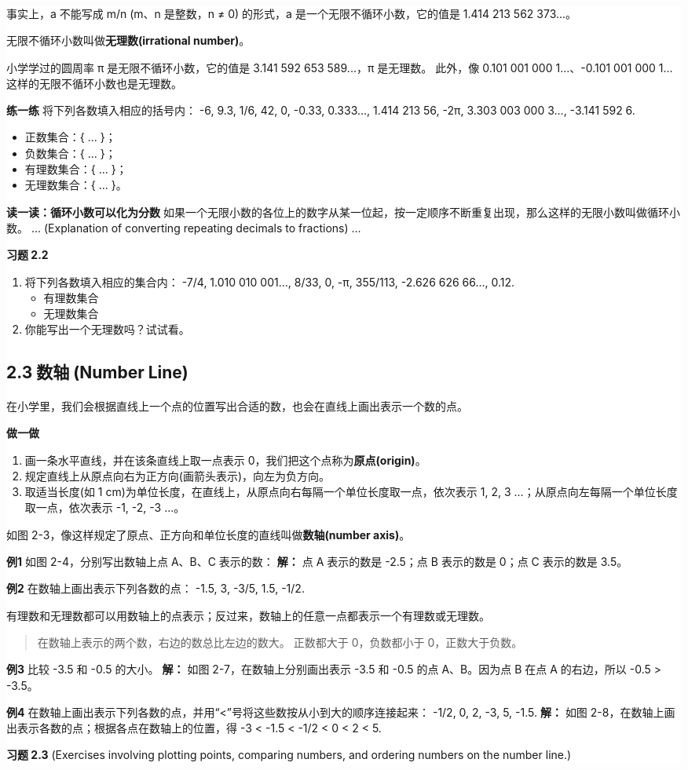 事实上，a 不能写成 m/n (m、n 是整数，n ≠ 0) 的形式，a 是一个无限不循环小数，它的值是 1.414 213 562 373...。

无限不循环小数叫做**无理数(irrational number)**。

小学学过的圆周率 π 是无限不循环小数，它的值是 3.141 592 653 589...，π 是无理数。
此外，像 0.101 001 000 1...、-0.101 001 000 1... 这样的无限不循环小数也是无理数。

**练一练**
将下列各数填入相应的括号内：
-6, 9.3, 1/6, 42, 0, -0.33, 0.333..., 1.414 213 56, -2π, 3.303 003 000 3..., -3.141 592 6.
*   正数集合：{ ... }；
*   负数集合：{ ... }；
*   有理数集合：{ ... }；
*   无理数集合：{ ... }。

**读一读：循环小数可以化为分数**
如果一个无限小数的各位上的数字从某一位起，按一定顺序不断重复出现，那么这样的无限小数叫做循环小数。
... (Explanation of converting repeating decimals to fractions) ...

**习题 2.2**
1.  将下列各数填入相应的集合内：
    -7/4, 1.010 010 001..., 8/33, 0, -π, 355/113, -2.626 626 66..., 0.12.
    *   有理数集合
    *   无理数集合
2.  你能写出一个无理数吗？试试看。

## 2.3 数轴 (Number Line)

在小学里，我们会根据直线上一个点的位置写出合适的数，也会在直线上画出表示一个数的点。

**做一做**
1.  画一条水平直线，并在该条直线上取一点表示 0，我们把这个点称为**原点(origin)**。
2.  规定直线上从原点向右为正方向(画箭头表示)，向左为负方向。
3.  取适当长度(如 1 cm)为单位长度，在直线上，从原点向右每隔一个单位长度取一点，依次表示 1, 2, 3 ...；从原点向左每隔一个单位长度取一点，依次表示 -1, -2, -3 ...。

如图 2-3，像这样规定了原点、正方向和单位长度的直线叫做**数轴(number axis)**。

**例1** 如图 2-4，分别写出数轴上点 A、B、C 表示的数：
**解：** 点 A 表示的数是 -2.5；点 B 表示的数是 0；点 C 表示的数是 3.5。

**例2** 在数轴上画出表示下列各数的点：
-1.5, 3, -3/5, 1.5, -1/2.

有理数和无理数都可以用数轴上的点表示；反过来，数轴上的任意一点都表示一个有理数或无理数。

> 在数轴上表示的两个数，右边的数总比左边的数大。
> 正数都大于 0，负数都小于 0，正数大于负数。

**例3** 比较 -3.5 和 -0.5 的大小。
**解：** 如图 2-7，在数轴上分别画出表示 -3.5 和 -0.5 的点 A、B。因为点 B 在点 A 的右边，所以 -0.5 > -3.5。

**例4** 在数轴上画出表示下列各数的点，并用“<”号将这些数按从小到大的顺序连接起来：
-1/2, 0, 2, -3, 5, -1.5.
**解：** 如图 2-8，在数轴上画出表示各数的点；根据各点在数轴上的位置，得
-3 < -1.5 < -1/2 < 0 < 2 < 5.

**习题 2.3**
(Exercises involving plotting points, comparing numbers, and ordering numbers on the number line.)
